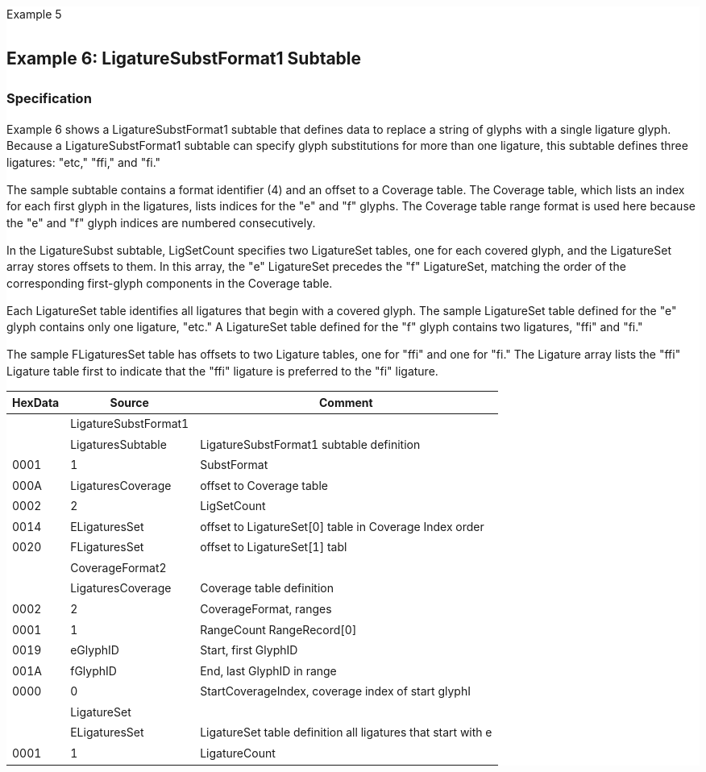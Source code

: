 Example 5

## Example 6: LigatureSubstFormat1 Subtable

### Specification

Example 6 shows a LigatureSubstFormat1 subtable that defines data to
replace a string of glyphs with a single ligature glyph. Because a
LigatureSubstFormat1 subtable can specify glyph substitutions for more
than one ligature, this subtable defines three ligatures: "etc," "ffi,"
and "fi."

The sample subtable contains a format identifier (4) and an offset to a
Coverage table. The Coverage table, which lists an index for each first
glyph in the ligatures, lists indices for the "e" and "f" glyphs. The
Coverage table range format is used here because the "e" and "f" glyph
indices are numbered consecutively.

In the LigatureSubst subtable, LigSetCount specifies two LigatureSet
tables, one for each covered glyph, and the LigatureSet array stores
offsets to them. In this array, the "e" LigatureSet precedes the "f"
LigatureSet, matching the order of the corresponding first-glyph
components in the Coverage table.

Each LigatureSet table identifies all ligatures that begin with a
covered glyph. The sample LigatureSet table defined for the "e" glyph
contains only one ligature, "etc." A LigatureSet table defined for the
"f" glyph contains two ligatures, "ffi" and "fi."

The sample FLigaturesSet table has offsets to two Ligature tables, one
for "ffi" and one for "fi." The Ligature array lists the "ffi" Ligature
table first to indicate that the "ffi" ligature is preferred to the "fi"
ligature.

| HexData | Source               | Comment                                                                                      |
| ------- | -------------------- | -------------------------------------------------------------------------------------------- |
|         | LigatureSubstFormat1 |                                                                                              |
|         | LigaturesSubtable    | LigatureSubstFormat1 subtable definition                                                     |
| 0001    | 1                    | SubstFormat                                                                                  |
| 000A    | LigaturesCoverage    | offset to Coverage table                                                                     |
| 0002    | 2                    | LigSetCount                                                                                  |
| 0014    | ELigaturesSet        | offset to LigatureSet\[0\] table in Coverage Index order                                     |
| 0020    | FLigaturesSet        | offset to LigatureSet\[1\] tabl                                                              |
|         | CoverageFormat2      |                                                                                              |
|         | LigaturesCoverage    | Coverage table definition                                                                    |
| 0002    | 2                    | CoverageFormat, ranges                                                                       |
| 0001    | 1                    | RangeCount RangeRecord\[0\]                                                                  |
| 0019    | eGlyphID             | Start, first GlyphID                                                                         |
| 001A    | fGlyphID             | End, last GlyphID in range                                                                   |
| 0000    | 0                    | StartCoverageIndex, coverage index of start glyphI                                           |
|         | LigatureSet          |                                                                                              |
|         | ELigaturesSet        | LigatureSet table definition all ligatures that start with e                                 |
| 0001    | 1                    | LigatureCount                                                                                |
